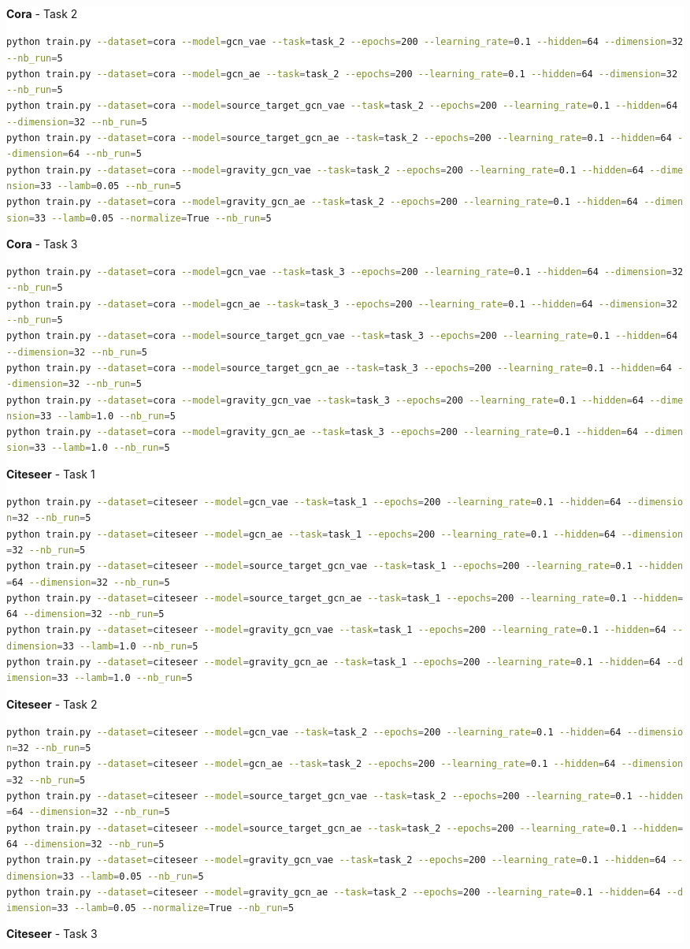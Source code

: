 **Cora** - Task 2

```Bash
python train.py --dataset=cora --model=gcn_vae --task=task_2 --epochs=200 --learning_rate=0.1 --hidden=64 --dimension=32 --nb_run=5
python train.py --dataset=cora --model=gcn_ae --task=task_2 --epochs=200 --learning_rate=0.1 --hidden=64 --dimension=32 --nb_run=5
python train.py --dataset=cora --model=source_target_gcn_vae --task=task_2 --epochs=200 --learning_rate=0.1 --hidden=64 --dimension=32 --nb_run=5
python train.py --dataset=cora --model=source_target_gcn_ae --task=task_2 --epochs=200 --learning_rate=0.1 --hidden=64 --dimension=64 --nb_run=5
python train.py --dataset=cora --model=gravity_gcn_vae --task=task_2 --epochs=200 --learning_rate=0.1 --hidden=64 --dimension=33 --lamb=0.05 --nb_run=5
python train.py --dataset=cora --model=gravity_gcn_ae --task=task_2 --epochs=200 --learning_rate=0.1 --hidden=64 --dimension=33 --lamb=0.05 --normalize=True --nb_run=5
```
**Cora** - Task 3

```Bash
python train.py --dataset=cora --model=gcn_vae --task=task_3 --epochs=200 --learning_rate=0.1 --hidden=64 --dimension=32 --nb_run=5
python train.py --dataset=cora --model=gcn_ae --task=task_3 --epochs=200 --learning_rate=0.1 --hidden=64 --dimension=32 --nb_run=5
python train.py --dataset=cora --model=source_target_gcn_vae --task=task_3 --epochs=200 --learning_rate=0.1 --hidden=64 --dimension=32 --nb_run=5
python train.py --dataset=cora --model=source_target_gcn_ae --task=task_3 --epochs=200 --learning_rate=0.1 --hidden=64 --dimension=32 --nb_run=5
python train.py --dataset=cora --model=gravity_gcn_vae --task=task_3 --epochs=200 --learning_rate=0.1 --hidden=64 --dimension=33 --lamb=1.0 --nb_run=5
python train.py --dataset=cora --model=gravity_gcn_ae --task=task_3 --epochs=200 --learning_rate=0.1 --hidden=64 --dimension=33 --lamb=1.0 --nb_run=5
```

**Citeseer** - Task 1

```Bash
python train.py --dataset=citeseer --model=gcn_vae --task=task_1 --epochs=200 --learning_rate=0.1 --hidden=64 --dimension=32 --nb_run=5
python train.py --dataset=citeseer --model=gcn_ae --task=task_1 --epochs=200 --learning_rate=0.1 --hidden=64 --dimension=32 --nb_run=5
python train.py --dataset=citeseer --model=source_target_gcn_vae --task=task_1 --epochs=200 --learning_rate=0.1 --hidden=64 --dimension=32 --nb_run=5
python train.py --dataset=citeseer --model=source_target_gcn_ae --task=task_1 --epochs=200 --learning_rate=0.1 --hidden=64 --dimension=32 --nb_run=5
python train.py --dataset=citeseer --model=gravity_gcn_vae --task=task_1 --epochs=200 --learning_rate=0.1 --hidden=64 --dimension=33 --lamb=1.0 --nb_run=5
python train.py --dataset=citeseer --model=gravity_gcn_ae --task=task_1 --epochs=200 --learning_rate=0.1 --hidden=64 --dimension=33 --lamb=1.0 --nb_run=5
```

**Citeseer** - Task 2

```Bash
python train.py --dataset=citeseer --model=gcn_vae --task=task_2 --epochs=200 --learning_rate=0.1 --hidden=64 --dimension=32 --nb_run=5
python train.py --dataset=citeseer --model=gcn_ae --task=task_2 --epochs=200 --learning_rate=0.1 --hidden=64 --dimension=32 --nb_run=5
python train.py --dataset=citeseer --model=source_target_gcn_vae --task=task_2 --epochs=200 --learning_rate=0.1 --hidden=64 --dimension=32 --nb_run=5
python train.py --dataset=citeseer --model=source_target_gcn_ae --task=task_2 --epochs=200 --learning_rate=0.1 --hidden=64 --dimension=32 --nb_run=5
python train.py --dataset=citeseer --model=gravity_gcn_vae --task=task_2 --epochs=200 --learning_rate=0.1 --hidden=64 --dimension=33 --lamb=0.05 --nb_run=5
python train.py --dataset=citeseer --model=gravity_gcn_ae --task=task_2 --epochs=200 --learning_rate=0.1 --hidden=64 --dimension=33 --lamb=0.05 --normalize=True --nb_run=5
```
**Citeseer** - Task 3
